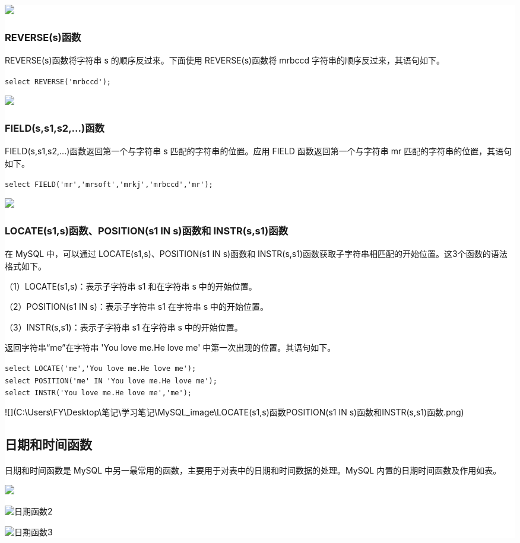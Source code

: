 ![](C:\Users\FY\Desktop\笔记\学习笔记\MySQL_image\SUBSTRING(s,n,len)函数.png)



### REVERSE(s)函数

REVERSE(s)函数将字符串 s 的顺序反过来。下面使用 REVERSE(s)函数将 mrbccd 字符串的顺序反过来，其语句如下。

```mysql
select REVERSE('mrbccd');
```

![](C:\Users\FY\Desktop\笔记\学习笔记\MySQL_image\REVERSE(s)函数.png)



### FIELD(s,s1,s2,...)函数

FIELD(s,s1,s2,...)函数返回第一个与字符串 s 匹配的字符串的位置。应用 FIELD 函数返回第一个与字符串 mr 匹配的字符串的位置，其语句如下。

```mysql
select FIELD('mr','mrsoft','mrkj','mrbccd','mr');
```

![](C:\Users\FY\Desktop\笔记\学习笔记\MySQL_image\FIELD(s,s1,s2,...)函数.png)



### LOCATE(s1,s)函数、POSITION(s1 IN s)函数和 INSTR(s,s1)函数

在 MySQL 中，可以通过 LOCATE(s1,s)、POSITION(s1 IN s)函数和 INSTR(s,s1)函数获取子字符串相匹配的开始位置。这3个函数的语法格式如下。

（1）LOCATE(s1,s)：表示子字符串 s1 和在字符串 s 中的开始位置。

（2）POSITION(s1 IN s)：表示子字符串 s1 在字符串 s 中的开始位置。

（3）INSTR(s,s1)：表示子字符串 s1 在字符串 s 中的开始位置。

返回字符串“me”在字符串 'You love me.He love me' 中第一次出现的位置。其语句如下。

```mysql
select LOCATE('me','You love me.He love me');
select POSITION('me' IN 'You love me.He love me');
select INSTR('You love me.He love me','me');
```

![](C:\Users\FY\Desktop\笔记\学习笔记\MySQL_image\LOCATE(s1,s)函数POSITION(s1 IN s)函数和INSTR(s,s1)函数.png)



## 日期和时间函数

日期和时间函数是 MySQL 中另一最常用的函数，主要用于对表中的日期和时间数据的处理。MySQL 内置的日期时间函数及作用如表。

![](C:\Users\FY\Desktop\笔记\学习笔记\MySQL_image\日期函数1.png)

![日期函数2](C:\Users\FY\Desktop\笔记\学习笔记\MySQL_image\日期函数2.png)

![日期函数3](C:\Users\FY\Desktop\笔记\学习笔记\MySQL_image\日期函数3.png)
